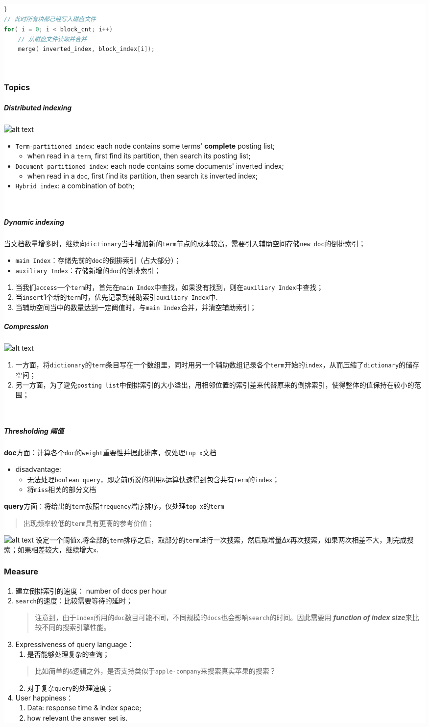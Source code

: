```c
}
// 此时所有块都已经写入磁盘文件
for( i = 0; i < block_cnt; i++)
    // 从磁盘文件读取并合并  
    merge( inverted_index, block_index[i]);
```

<br>

### Topics
##### Distributed indexing
![alt text](../images/ads-3.png)
- `Term-partitioned index`: each node contains some terms' **complete** posting list;
  - when read in a `term`, first find its partition, then search its posting list;
- `Document-partitioned index`: each node contains some documents' inverted index;
  - when read in a `doc`, first find its partition, then search its inverted index;
- `Hybrid index`: a combination of both;

<br>

##### Dynamic indexing 
当文档数量增多时，继续向`dictionary`当中增加新的`term`节点的成本较高，需要引入辅助空间存储`new doc`的倒排索引；
- `main Index`：存储先前的`doc`的倒排索引（占大部分）；
- `auxiliary Index`：存储新增的`doc`的倒排索引；

1. 当我们`access`一个`term`时，首先在`main Index`中查找，如果没有找到，则在`auxiliary Index`中查找；
2. 当`insert`1个新的`term`时，优先记录到辅助索引`auxiliary Index`中.
3. 当辅助空间当中的数量达到一定阈值时，与`main Index`合并，并清空辅助索引；

##### Compression
![alt text](../images/ads-4.png)
1. 一方面，将`dictionary`的`term`条目写在一个数组里，同时用另一个辅助数组记录各个`term`开始的`index`，从而压缩了`dictionary`的储存空间；  
2. 另一方面，为了避免`posting list`中倒排索引的大小溢出，用相邻位置的索引差来代替原来的倒排索引，使得整体的值保持在较小的范围；

<br>

##### Thresholding 阈值
**doc**方面：计算各个`doc`的`weight`重要性并据此排序，仅处理`top x`文档
- disadvantage:
  - 无法处理`boolean query`，即之前所说的利用`&`运算快速得到包含共有`term`的`index`；
  - 将`miss`相关的部分文档
 
**query**方面：将给出的`term`按照`frequency`增序排序，仅处理`top x`的`term`
> 出现频率较低的`term`具有更高的参考价值；

![alt text](../images/ads-5.png)
设定一个阈值`x`,将全部的`term`排序之后，取部分的`term`进行一次搜索，然后取增量$\Delta x$再次搜索，如果两次相差不大，则完成搜索；如果相差较大，继续增大`x`.

### Measure
1. 建立倒排索引的速度： number of docs per hour
2. `search`的速度：比较需要等待的延时；
    >注意到，由于`index`所用的`doc`数目可能不同，不同规模的`docs`也会影响`search`的时间。因此需要用 ***function of index size***来比较不同的搜索引擎性能。
3. Expressiveness of query language：
   1. 是否能够处理复杂的查询；
   > 比如简单的`&`逻辑之外，是否支持类似于`apple-company`来搜索真实苹果的搜索？ 
   2. 对于复杂`query`的处理速度；
4. User happiness：
   1. Data: response time & index space;
   2. how relevant the answer set is.
